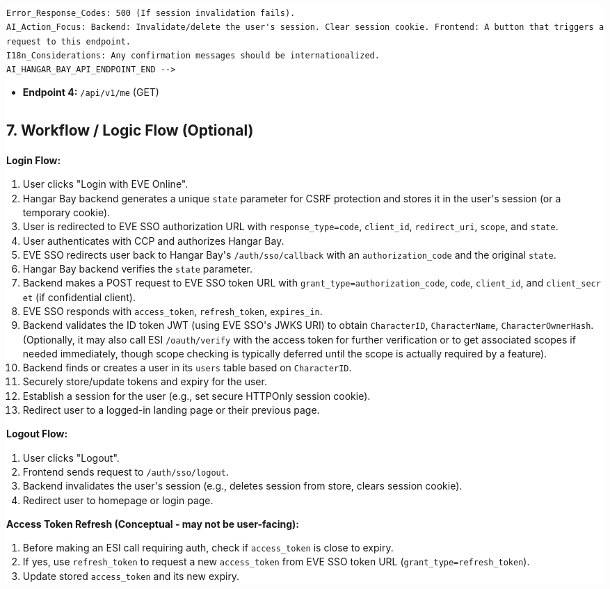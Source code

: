     Error_Response_Codes: 500 (If session invalidation fails).
    AI_Action_Focus: Backend: Invalidate/delete the user's session. Clear session cookie. Frontend: A button that triggers a request to this endpoint.
    I18n_Considerations: Any confirmation messages should be internationalized.
    AI_HANGAR_BAY_API_ENDPOINT_END -->
*   **Endpoint 4:** `/api/v1/me` (GET)
    <!-- AI_HANGAR_BAY_API_ENDPOINT_START
    API_Path: /api/v1/me
    HTTP_Method: GET
    Brief_Description: Retrieves information about the currently authenticated user (e.g., CharacterID, CharacterName).
    Request_Path_Parameters_Schema_Ref: None
    Success_Response_Schema_Ref: UserPublic (Pydantic model/TS Interface: e.g., { character_id: int, character_name: str }).
    Error_Response_Codes: 401 (Unauthorized - if no valid session), 500.
    AI_Action_Focus: Backend: Requires authentication. Retrieve user details from session or DB. Frontend: Call this to get current user info for display or conditional UI rendering.
    I18n_Considerations: `character_name` is from ESI.
    AI_HANGAR_BAY_API_ENDPOINT_END -->

## 7. Workflow / Logic Flow (Optional)
**Login Flow:**
1.  User clicks "Login with EVE Online".
2.  Hangar Bay backend generates a unique `state` parameter for CSRF protection and stores it in the user's session (or a temporary cookie).
3.  User is redirected to EVE SSO authorization URL with `response_type=code`, `client_id`, `redirect_uri`, `scope`, and `state`.
4.  User authenticates with CCP and authorizes Hangar Bay.
5.  EVE SSO redirects user back to Hangar Bay's `/auth/sso/callback` with an `authorization_code` and the original `state`.
6.  Hangar Bay backend verifies the `state` parameter.
7.  Backend makes a POST request to EVE SSO token URL with `grant_type=authorization_code`, `code`, `client_id`, and `client_secret` (if confidential client).
8.  EVE SSO responds with `access_token`, `refresh_token`, `expires_in`.
9.  Backend validates the ID token JWT (using EVE SSO's JWKS URI) to obtain `CharacterID`, `CharacterName`, `CharacterOwnerHash`. (Optionally, it may also call ESI `/oauth/verify` with the access token for further verification or to get associated scopes if needed immediately, though scope checking is typically deferred until the scope is actually required by a feature).
10. Backend finds or creates a user in its `users` table based on `CharacterID`.
11. Securely store/update tokens and expiry for the user.
12. Establish a session for the user (e.g., set secure HTTPOnly session cookie).
13. Redirect user to a logged-in landing page or their previous page.

**Logout Flow:**
1.  User clicks "Logout".
2.  Frontend sends request to `/auth/sso/logout`.
3.  Backend invalidates the user's session (e.g., deletes session from store, clears session cookie).
4.  Redirect user to homepage or login page.

**Access Token Refresh (Conceptual - may not be user-facing):**
1.  Before making an ESI call requiring auth, check if `access_token` is close to expiry.
2.  If yes, use `refresh_token` to request a new `access_token` from EVE SSO token URL (`grant_type=refresh_token`).
3.  Update stored `access_token` and its new expiry.
